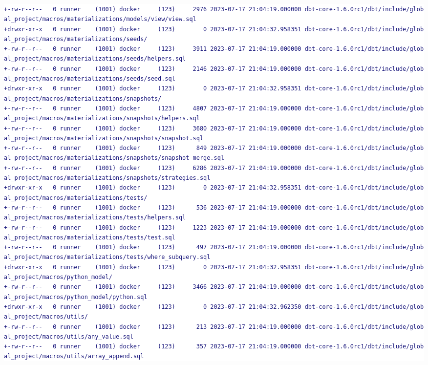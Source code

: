 ```diff
+-rw-r--r--   0 runner    (1001) docker     (123)     2976 2023-07-17 21:04:19.000000 dbt-core-1.6.0rc1/dbt/include/global_project/macros/materializations/models/view/view.sql
+drwxr-xr-x   0 runner    (1001) docker     (123)        0 2023-07-17 21:04:32.958351 dbt-core-1.6.0rc1/dbt/include/global_project/macros/materializations/seeds/
+-rw-r--r--   0 runner    (1001) docker     (123)     3911 2023-07-17 21:04:19.000000 dbt-core-1.6.0rc1/dbt/include/global_project/macros/materializations/seeds/helpers.sql
+-rw-r--r--   0 runner    (1001) docker     (123)     2146 2023-07-17 21:04:19.000000 dbt-core-1.6.0rc1/dbt/include/global_project/macros/materializations/seeds/seed.sql
+drwxr-xr-x   0 runner    (1001) docker     (123)        0 2023-07-17 21:04:32.958351 dbt-core-1.6.0rc1/dbt/include/global_project/macros/materializations/snapshots/
+-rw-r--r--   0 runner    (1001) docker     (123)     4807 2023-07-17 21:04:19.000000 dbt-core-1.6.0rc1/dbt/include/global_project/macros/materializations/snapshots/helpers.sql
+-rw-r--r--   0 runner    (1001) docker     (123)     3680 2023-07-17 21:04:19.000000 dbt-core-1.6.0rc1/dbt/include/global_project/macros/materializations/snapshots/snapshot.sql
+-rw-r--r--   0 runner    (1001) docker     (123)      849 2023-07-17 21:04:19.000000 dbt-core-1.6.0rc1/dbt/include/global_project/macros/materializations/snapshots/snapshot_merge.sql
+-rw-r--r--   0 runner    (1001) docker     (123)     6286 2023-07-17 21:04:19.000000 dbt-core-1.6.0rc1/dbt/include/global_project/macros/materializations/snapshots/strategies.sql
+drwxr-xr-x   0 runner    (1001) docker     (123)        0 2023-07-17 21:04:32.958351 dbt-core-1.6.0rc1/dbt/include/global_project/macros/materializations/tests/
+-rw-r--r--   0 runner    (1001) docker     (123)      536 2023-07-17 21:04:19.000000 dbt-core-1.6.0rc1/dbt/include/global_project/macros/materializations/tests/helpers.sql
+-rw-r--r--   0 runner    (1001) docker     (123)     1223 2023-07-17 21:04:19.000000 dbt-core-1.6.0rc1/dbt/include/global_project/macros/materializations/tests/test.sql
+-rw-r--r--   0 runner    (1001) docker     (123)      497 2023-07-17 21:04:19.000000 dbt-core-1.6.0rc1/dbt/include/global_project/macros/materializations/tests/where_subquery.sql
+drwxr-xr-x   0 runner    (1001) docker     (123)        0 2023-07-17 21:04:32.958351 dbt-core-1.6.0rc1/dbt/include/global_project/macros/python_model/
+-rw-r--r--   0 runner    (1001) docker     (123)     3466 2023-07-17 21:04:19.000000 dbt-core-1.6.0rc1/dbt/include/global_project/macros/python_model/python.sql
+drwxr-xr-x   0 runner    (1001) docker     (123)        0 2023-07-17 21:04:32.962350 dbt-core-1.6.0rc1/dbt/include/global_project/macros/utils/
+-rw-r--r--   0 runner    (1001) docker     (123)      213 2023-07-17 21:04:19.000000 dbt-core-1.6.0rc1/dbt/include/global_project/macros/utils/any_value.sql
+-rw-r--r--   0 runner    (1001) docker     (123)      357 2023-07-17 21:04:19.000000 dbt-core-1.6.0rc1/dbt/include/global_project/macros/utils/array_append.sql
